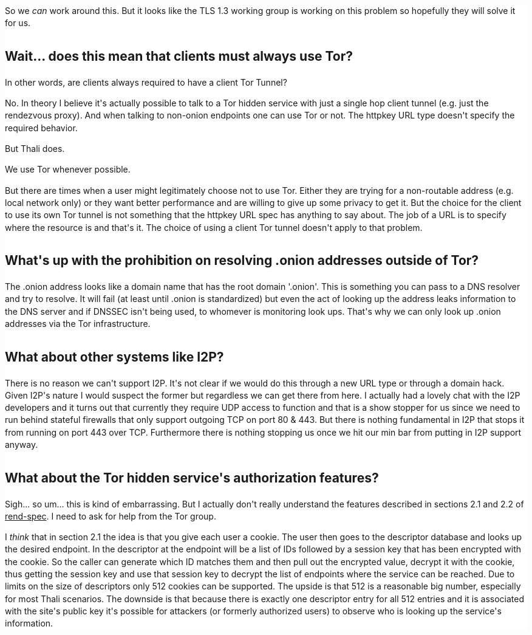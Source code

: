 So we *can* work around this. But it looks like the TLS 1.3 working group is working on this problem so hopefully they will solve it for us.

## Wait... does this mean that clients must always use Tor? 

In other words, are clients always required to have a client Tor Tunnel?

No. In theory I believe it's actually possible to talk to a Tor hidden service with just a single hop client tunnel (e.g. just the rendezvous proxy). And when talking to non-onion endpoints one can use Tor or not. The httpkey URL type doesn't specify the required behavior. 

But Thali does. 

We use Tor whenever possible. 

But there are times when a user might legitimately choose not to use Tor. Either they are trying for a non-routable address (e.g. local network only) or they want better performance and are willing to give up some privacy to get it. But the choice for the client to use its own Tor tunnel is not something that the httpkey URL spec has anything to say about. The job of a URL is to specify where the resource is and that's it. The choice of using a client Tor tunnel doesn't apply to that problem.

## What's up with the prohibition on resolving .onion addresses outside of Tor? 

The .onion address looks like a domain name that has the root domain '.onion'. This is something you can pass to a DNS resolver and try to resolve. It will fail (at least until .onion is standardized) but even the act of looking up the address leaks information to the DNS server and if DNSSEC isn't being used, to whomever is monitoring look ups. That's why we can only look up .onion addresses via the Tor infrastructure.

## What about other systems like I2P? 

There is no reason we can't support I2P. It's not clear if we would do this through a new URL type or through a domain hack. Given I2P's nature I would suspect the former but regardless we can get there from here. I actually had a lovely chat with the I2P developers and it turns out that currently they require UDP access to function and that is a show stopper for us since we need to run behind stateful firewalls that only support outgoing TCP on port 80 & 443. But there is nothing fundamental in I2P that stops it from running on port 443 over TCP. Furthermore there is nothing stopping us once we hit our min bar from putting in I2P support anyway.

## What about the Tor hidden service's authorization features?

Sigh... so um... this is kind of embarrassing. But I actually don't really understand the features described in sections 2.1 and 2.2 of [rend-spec](https://gitweb.torproject.org/torspec.git/blob/HEAD:/rend-spec.txt). I need to ask for help from the Tor group.

I *think* that in section 2.1 the idea is that you give each user a cookie. The user then goes to the descriptor database and looks up the desired endpoint. In the descriptor at the endpoint will be a list of IDs followed by a session key that has been encrypted with the cookie. So the caller can generate which ID matches them and then pull out the encrypted value, decrypt it with the cookie, thus getting the session key and use that session key to decrypt the list of endpoints where the service can be reached. Due to limits on the size of descriptors only 512 cookies can be supported. The upside is that 512 is a reasonable big number, especially for most Thali scenarios. The downside is that because there is exactly one descriptor entry for all 512 entries and it is associated with the site's public key it's possible for attackers (or formerly authorized users) to observe who is looking up the service's information.
